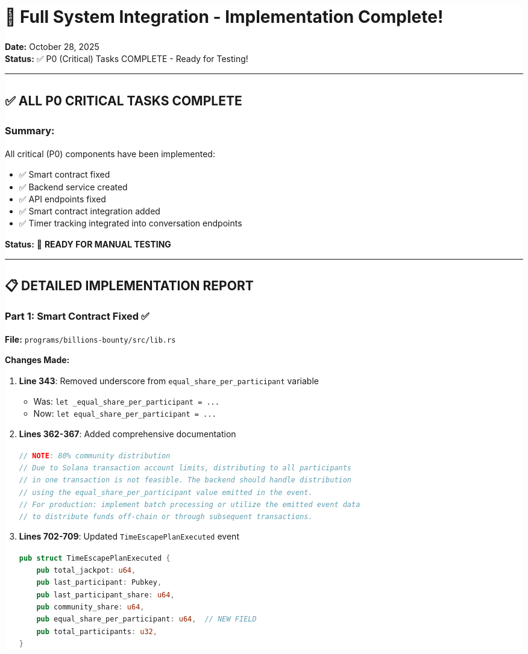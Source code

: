 # 🎉 Full System Integration - Implementation Complete!

**Date:** October 28, 2025  
**Status:** ✅ P0 (Critical) Tasks COMPLETE - Ready for Testing!

---

## ✅ ALL P0 CRITICAL TASKS COMPLETE

### **Summary:**
All critical (P0) components have been implemented:
- ✅ Smart contract fixed
- ✅ Backend service created
- ✅ API endpoints fixed
- ✅ Smart contract integration added
- ✅ Timer tracking integrated into conversation endpoints

**Status:** 🎯 **READY FOR MANUAL TESTING**

---

## 📋 DETAILED IMPLEMENTATION REPORT

### **Part 1: Smart Contract Fixed** ✅

**File:** `programs/billions-bounty/src/lib.rs`

**Changes Made:**
1. **Line 343**: Removed underscore from `equal_share_per_participant` variable
   - Was: `let _equal_share_per_participant = ...`
   - Now: `let equal_share_per_participant = ...`

2. **Lines 362-367**: Added comprehensive documentation
   ```rust
   // NOTE: 80% community distribution
   // Due to Solana transaction account limits, distributing to all participants
   // in one transaction is not feasible. The backend should handle distribution
   // using the equal_share_per_participant value emitted in the event.
   // For production: implement batch processing or utilize the emitted event data
   // to distribute funds off-chain or through subsequent transactions.
   ```

3. **Lines 702-709**: Updated `TimeEscapePlanExecuted` event
   ```rust
   pub struct TimeEscapePlanExecuted {
       pub total_jackpot: u64,
       pub last_participant: Pubkey,
       pub last_participant_share: u64,
       pub community_share: u64,
       pub equal_share_per_participant: u64,  // NEW FIELD
       pub total_participants: u32,
   }
   ```
